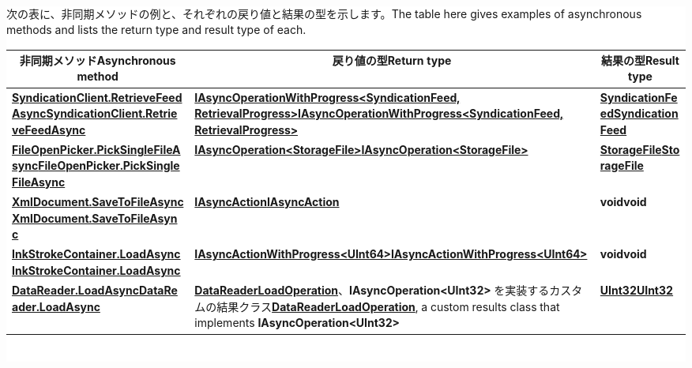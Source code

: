 <span data-ttu-id="a64e7-162">次の表に、非同期メソッドの例と、それぞれの戻り値と結果の型を示します。</span><span class="sxs-lookup"><span data-stu-id="a64e7-162">The table here gives examples of asynchronous methods and lists the return type and result type of each.</span></span>

| <span data-ttu-id="a64e7-163">非同期メソッド</span><span class="sxs-lookup"><span data-stu-id="a64e7-163">Asynchronous method</span></span>                                                                           | <span data-ttu-id="a64e7-164">戻り値の型</span><span class="sxs-lookup"><span data-stu-id="a64e7-164">Return type</span></span>                                                                                                                                        | <span data-ttu-id="a64e7-165">結果の型</span><span class="sxs-lookup"><span data-stu-id="a64e7-165">Result type</span></span>                                       |
|-----------------------------------------------------------------------------------------------|----------------------------------------------------------------------------------------------------------------------------------------------------|---------------------------------------------------|
| [**<span data-ttu-id="a64e7-166">SyndicationClient.RetrieveFeedAsync</span><span class="sxs-lookup"><span data-stu-id="a64e7-166">SyndicationClient.RetrieveFeedAsync</span></span>**](https://msdn.microsoft.com/library/windows/apps/BR243460)     | [**<span data-ttu-id="a64e7-167">IAsyncOperationWithProgress&lt;SyndicationFeed, RetrievalProgress&gt;</span><span class="sxs-lookup"><span data-stu-id="a64e7-167">IAsyncOperationWithProgress&lt;SyndicationFeed, RetrievalProgress&gt;</span></span>**](https://msdn.microsoft.com/library/windows/apps/BR206594)                                 | [**<span data-ttu-id="a64e7-168">SyndicationFeed</span><span class="sxs-lookup"><span data-stu-id="a64e7-168">SyndicationFeed</span></span>**](https://msdn.microsoft.com/library/windows/apps/BR243485) |
| [**<span data-ttu-id="a64e7-169">FileOpenPicker.PickSingleFileAsync</span><span class="sxs-lookup"><span data-stu-id="a64e7-169">FileOpenPicker.PickSingleFileAsync</span></span>**](https://msdn.microsoft.com/library/windows/apps/JJ635275) | [**<span data-ttu-id="a64e7-170">IAsyncOperation&lt;StorageFile&gt;</span><span class="sxs-lookup"><span data-stu-id="a64e7-170">IAsyncOperation&lt;StorageFile&gt;</span></span>**](https://msdn.microsoft.com/library/windows/apps/BR206598)                                                                                | [**<span data-ttu-id="a64e7-171">StorageFile</span><span class="sxs-lookup"><span data-stu-id="a64e7-171">StorageFile</span></span>**](https://msdn.microsoft.com/library/windows/apps/BR227171)          |
| [**<span data-ttu-id="a64e7-172">XmlDocument.SaveToFileAsync</span><span class="sxs-lookup"><span data-stu-id="a64e7-172">XmlDocument.SaveToFileAsync</span></span>**](https://msdn.microsoft.com/library/windows/apps/BR206284)                 | [**<span data-ttu-id="a64e7-173">IAsyncAction</span><span class="sxs-lookup"><span data-stu-id="a64e7-173">IAsyncAction</span></span>**](https://msdn.microsoft.com/library/windows/apps/windows.foundation.iasyncaction.aspx)                                                                                                           | **<span data-ttu-id="a64e7-174">void</span><span class="sxs-lookup"><span data-stu-id="a64e7-174">void</span></span>**                                          |
| [**<span data-ttu-id="a64e7-175">InkStrokeContainer.LoadAsync</span><span class="sxs-lookup"><span data-stu-id="a64e7-175">InkStrokeContainer.LoadAsync</span></span>**](https://msdn.microsoft.com/library/windows/apps/Hh701757)               | [**<span data-ttu-id="a64e7-176">IAsyncActionWithProgress&lt;UInt64&gt;</span><span class="sxs-lookup"><span data-stu-id="a64e7-176">IAsyncActionWithProgress&lt;UInt64&gt;</span></span>**](https://msdn.microsoft.com/library/windows/apps/br206581.aspx)                                                                   | **<span data-ttu-id="a64e7-177">void</span><span class="sxs-lookup"><span data-stu-id="a64e7-177">void</span></span>**                                          |
| [**<span data-ttu-id="a64e7-178">DataReader.LoadAsync</span><span class="sxs-lookup"><span data-stu-id="a64e7-178">DataReader.LoadAsync</span></span>**](https://msdn.microsoft.com/library/windows/apps/BR208135)                            | <span data-ttu-id="a64e7-179">[**DataReaderLoadOperation**](https://msdn.microsoft.com/library/windows/apps/BR208120)、**IAsyncOperation&lt;UInt32&gt;** を実装するカスタムの結果クラス</span><span class="sxs-lookup"><span data-stu-id="a64e7-179">[**DataReaderLoadOperation**](https://msdn.microsoft.com/library/windows/apps/BR208120), a custom results class that implements **IAsyncOperation&lt;UInt32&gt;**</span></span> | [**<span data-ttu-id="a64e7-180">UInt32</span><span class="sxs-lookup"><span data-stu-id="a64e7-180">UInt32</span></span>**](https://msdn.microsoft.com/library/windows/apps/br206598.aspx)                     |

 
